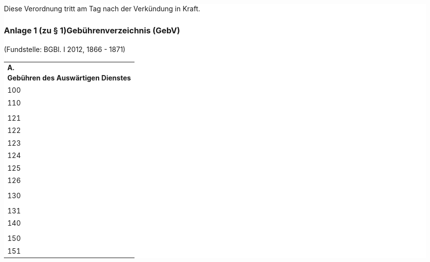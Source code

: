 Diese Verordnung tritt am Tag nach der Verkündung in Kraft.

### Anlage 1 (zu § 1)Gebührenverzeichnis (GebV)

(Fundstelle: BGBl. I 2012, 1866 - 1871)

<table>
<tbody>
<tr class="odd">
<td><strong>A.<br />
Gebühren des Auswärtigen Dienstes</strong></td>
</tr>
<tr class="even">
<td>100</td>
</tr>
<tr class="odd">
<td>110</td>
</tr>
<tr class="even">
<td></td>
</tr>
<tr class="odd">
<td>121</td>
</tr>
<tr class="even">
<td>122</td>
</tr>
<tr class="odd">
<td>123</td>
</tr>
<tr class="even">
<td>124</td>
</tr>
<tr class="odd">
<td>125</td>
</tr>
<tr class="even">
<td>126</td>
</tr>
<tr class="odd">
<td></td>
</tr>
<tr class="even">
<td>130</td>
</tr>
<tr class="odd">
<td></td>
</tr>
<tr class="even">
<td>131</td>
</tr>
<tr class="odd">
<td>140</td>
</tr>
<tr class="even">
<td></td>
</tr>
<tr class="odd">
<td>150</td>
</tr>
<tr class="even">
<td>151</td>
</tr>
<tr class="odd">